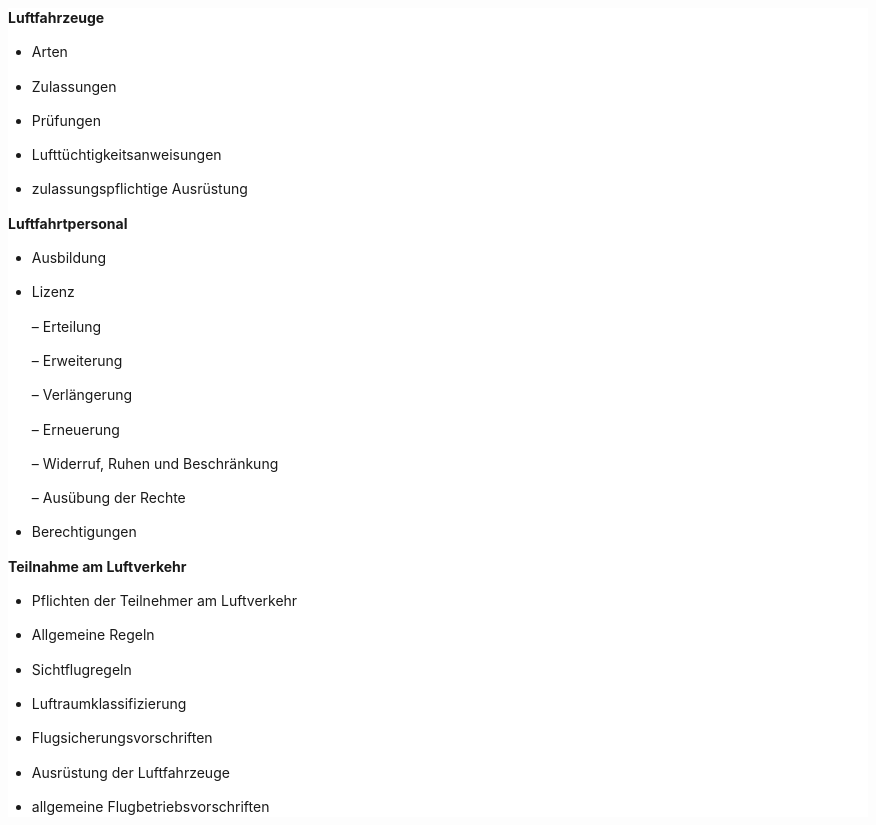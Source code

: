 

**Luftfahrzeuge**

-   Arten


-   Zulassungen


-   Prüfungen


-   Lufttüchtigkeitsanweisungen


-   zulassungspflichtige Ausrüstung



**Luftfahrtpersonal**

-   Ausbildung


-   Lizenz

    –   Erteilung


    –   Erweiterung


    –   Verlängerung


    –   Erneuerung


    –   Widerruf, Ruhen und Beschränkung


    –   Ausübung der Rechte





-   Berechtigungen



**Teilnahme am Luftverkehr**

-   Pflichten der Teilnehmer am Luftverkehr


-   Allgemeine Regeln


-   Sichtflugregeln


-   Luftraumklassifizierung


-   Flugsicherungsvorschriften


-   Ausrüstung der Luftfahrzeuge


-   allgemeine Flugbetriebsvorschriften
